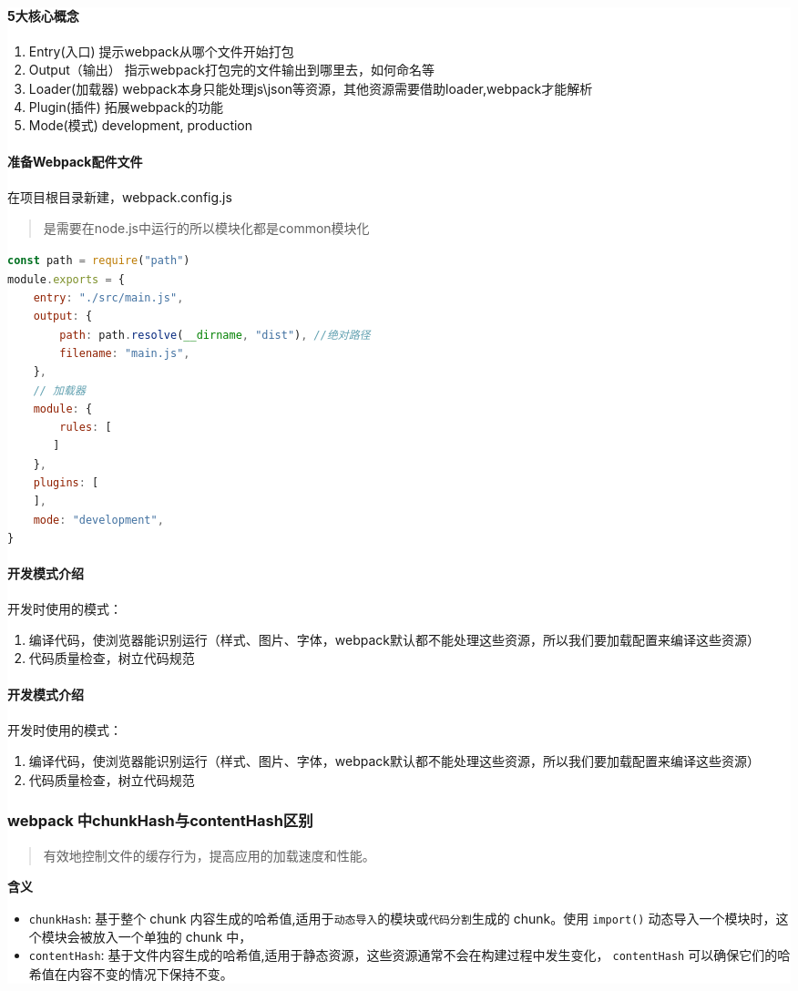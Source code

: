 #### 5大核心概念

1. Entry(入口) 提示webpack从哪个文件开始打包
2. Output（输出） 指示webpack打包完的文件输出到哪里去，如何命名等
3. Loader(加载器) webpack本身只能处理js\json等资源，其他资源需要借助loader,webpack才能解析
4. Plugin(插件) 拓展webpack的功能
5. Mode(模式) development, production

#### 准备Webpack配件文件

在项目根目录新建，webpack.config.js

> 是需要在node.js中运行的所以模块化都是common模块化

```js
const path = require("path")
module.exports = {
    entry: "./src/main.js",
    output: {
        path: path.resolve(__dirname, "dist"), //绝对路径
        filename: "main.js",
    },
    // 加载器
    module: {
        rules: [
       ]
    },
    plugins: [
    ],
    mode: "development",
}
```

#### 开发模式介绍

开发时使用的模式：

1. 编译代码，使浏览器能识别运行（样式、图片、字体，webpack默认都不能处理这些资源，所以我们要加载配置来编译这些资源）
2. 代码质量检查，树立代码规范

#### 开发模式介绍

开发时使用的模式：

1. 编译代码，使浏览器能识别运行（样式、图片、字体，webpack默认都不能处理这些资源，所以我们要加载配置来编译这些资源）
2. 代码质量检查，树立代码规范

### webpack 中chunkHash与contentHash区别

> 有效地控制文件的缓存行为，提高应用的加载速度和性能。

**含义**

- `chunkHash`: 基于整个 chunk 内容生成的哈希值,适用于`动态导入`的模块或`代码分割`生成的 chunk。使用 `import()` 动态导入一个模块时，这个模块会被放入一个单独的 chunk 中，
- `contentHash`: 基于文件内容生成的哈希值,适用于静态资源，这些资源通常不会在构建过程中发生变化， `contentHash` 可以确保它们的哈希值在内容不变的情况下保持不变。
